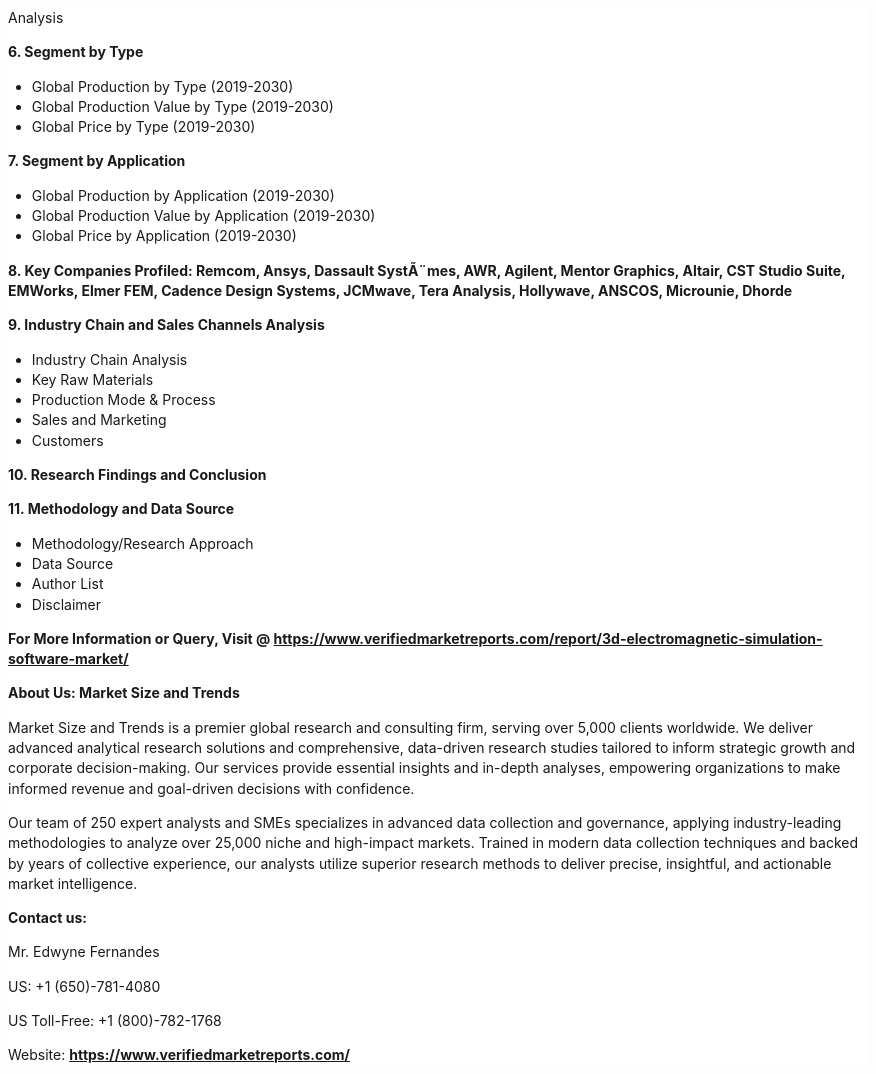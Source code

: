 Analysis&nbsp;</li></ul><p><strong>6. Segment by Type</strong></p><ul><li>Global Production by Type (2019-2030)</li><li>Global Production Value by Type (2019-2030)</li><li>Global Price by Type (2019-2030)</li></ul><p><strong>7. Segment by Application</strong></p><ul><li>Global Production by Application (2019-2030)</li><li>Global Production Value by Application (2019-2030)</li><li>Global Price by Application (2019-2030)</li></ul><p><strong>8. Key Companies Profiled: Remcom, Ansys, Dassault SystÃ¨mes, AWR, Agilent, Mentor Graphics, Altair, CST Studio Suite, EMWorks, Elmer FEM, Cadence Design Systems, JCMwave, Tera Analysis, Hollywave, ANSCOS, Microunie, Dhorde</strong></p><p><strong>9. Industry Chain and Sales Channels Analysis</strong></p><ul><li>Industry Chain Analysis</li><li>Key Raw Materials</li><li>Production Mode &amp; Process</li><li>Sales and Marketing</li><li>Customers</li></ul><p><strong>10. Research Findings and Conclusion</strong></p><p><strong>11. Methodology and Data Source</strong></p><ul><li>Methodology/Research Approach</li><li>Data Source</li><li>Author List</li><li>Disclaimer</li></ul></p><p><strong>For More Information or Query, Visit @ <a href="https://www.verifiedmarketreports.com/report/3d-electromagnetic-simulation-software-market/">https://www.verifiedmarketreports.com/report/3d-electromagnetic-simulation-software-market/</a></strong></p><p><strong>About Us: Market Size and Trends</strong></p><p>Market Size and Trends is a premier global research and consulting firm, serving over 5,000 clients worldwide. We deliver advanced analytical research solutions and comprehensive, data-driven research studies tailored to inform strategic growth and corporate decision-making. Our services provide essential insights and in-depth analyses, empowering organizations to make informed revenue and goal-driven decisions with confidence.</p><p>Our team of 250 expert analysts and SMEs specializes in advanced data collection and governance, applying industry-leading methodologies to analyze over 25,000 niche and high-impact markets. Trained in modern data collection techniques and backed by years of collective experience, our analysts utilize superior research methods to deliver precise, insightful, and actionable market intelligence.</p><p><strong>Contact us:</strong></p><p>Mr. Edwyne Fernandes</p><p>US: +1 (650)-781-4080</p><p>US Toll-Free: +1 (800)-782-1768</p><p>Website: <strong><a href="https://www.verifiedmarketreports.com/">https://www.verifiedmarketreports.com/</a></strong></p>

